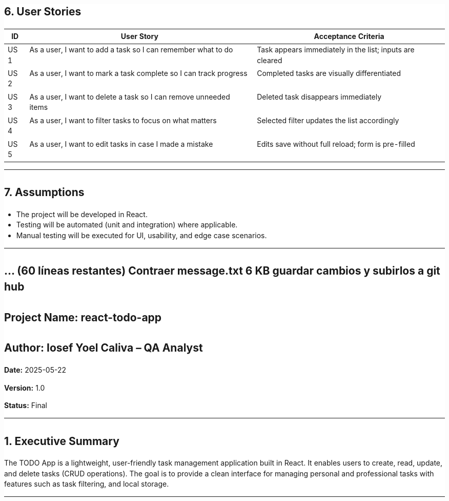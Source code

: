 
## 6. User Stories

| ID | User Story | Acceptance Criteria |
| --- | --- | --- |
| US1 | As a user, I want to add a task so I can remember what to do | Task appears immediately in the list; inputs are cleared |
| US2 | As a user, I want to mark a task complete so I can track progress | Completed tasks are visually differentiated |
| US3 | As a user, I want to delete a task so I can remove unneeded items | Deleted task disappears immediately |
| US4 | As a user, I want to filter tasks to focus on what matters | Selected filter updates the list accordingly |
| US5 | As a user, I want to edit tasks in case I made a mistake | Edits save without full reload; form is pre-filled |

---

## 7. Assumptions

- The project will be developed in React.
- Testing will be automated (unit and integration) where applicable.
- Manual testing will be executed for UI, usability, and edge case scenarios.

---

... (60 líneas restantes)
Contraer
message.txt
6 KB
guardar cambios y subirlos a git hub
﻿
﻿
---

## Project Name: react-todo-app

## Author: Iosef Yoel Caliva – QA Analyst

**Date:** 2025-05-22

**Version:** 1.0

**Status:** Final

---

## 1. Executive Summary

The TODO App is a lightweight, user-friendly task management application built in React. It enables users to create, read, update, and delete tasks (CRUD operations). The goal is to provide a clean interface for managing personal and professional tasks with features such as task filtering, and local storage.

---